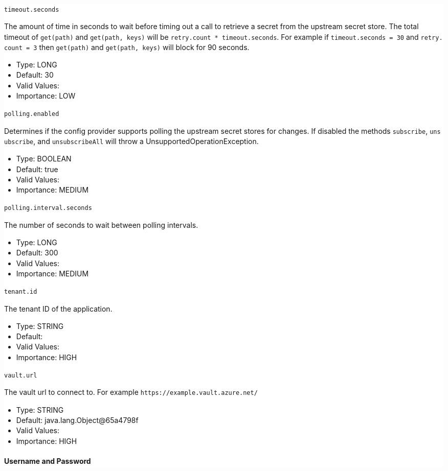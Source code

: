 ```properties
timeout.seconds
```
The amount of time in seconds to wait before timing out a call to retrieve a secret from the upstream secret store. The total timeout of `get(path)` and `get(path, keys)` will be `retry.count * timeout.seconds`. For example if `timeout.seconds = 30` and `retry.count = 3` then `get(path)` and `get(path, keys)` will block for 90 seconds.

* Type: LONG
* Default: 30
* Valid Values: 
* Importance: LOW

```properties
polling.enabled
```
Determines if the config provider supports polling the upstream secret stores for changes. If disabled the methods `subscribe`, `unsubscribe`, and `unsubscribeAll` will throw a UnsupportedOperationException.

* Type: BOOLEAN
* Default: true
* Valid Values: 
* Importance: MEDIUM

```properties
polling.interval.seconds
```
The number of seconds to wait between polling intervals.

* Type: LONG
* Default: 300
* Valid Values: 
* Importance: MEDIUM

```properties
tenant.id
```
The tenant ID of the application.

* Type: STRING
* Default: 
* Valid Values: 
* Importance: HIGH

```properties
vault.url
```
The vault url to connect to. For example `https://example.vault.azure.net/`

* Type: STRING
* Default: java.lang.Object@65a4798f
* Valid Values: 
* Importance: HIGH


#### Username and Password
